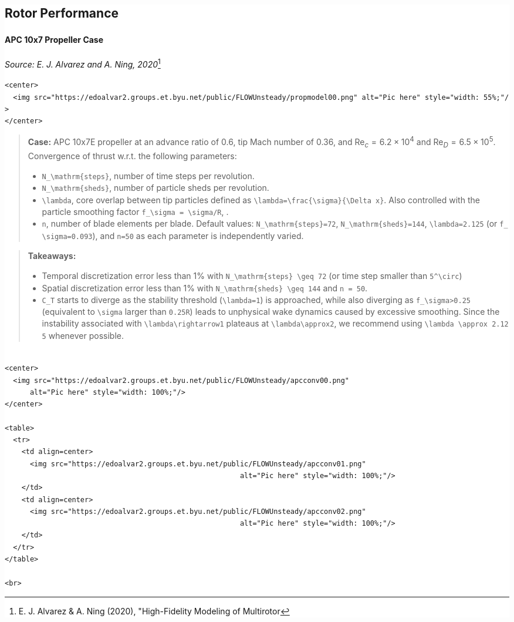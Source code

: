 



## Rotor Performance

#### APC 10x7 Propeller Case
*Source: E. J. Alvarez and A. Ning, 2020*[^2]

```@raw html
<center>
  <img src="https://edoalvar2.groups.et.byu.net/public/FLOWUnsteady/propmodel00.png" alt="Pic here" style="width: 55%;"/>
</center>
```

> **Case:** APC 10x7E propeller at an advance ratio of 0.6, tip Mach number of
> 0.36, and $\mathrm{Re}_c = 6.2 \times 10^4$ and
> $\mathrm{Re}_D = 6.5 \times 10^5$.
> Convergence of thrust w.r.t. the following parameters:
> * ``N_\mathrm{steps}``, number of time steps per revolution.
> * ``N_\mathrm{sheds}``, number of particle sheds per revolution.
> * ``\lambda``, core overlap between tip particles defined as
>   ``\lambda=\frac{\sigma}{\Delta x}``. Also controlled with the particle
>   smoothing factor ``f_\sigma = \sigma/R``, .
> * ``n``, number of blade elements per blade.
> Default values: ``N_\mathrm{steps}=72``, ``N_\mathrm{sheds}=144``,
> ``\lambda=2.125`` (or ``f_\sigma=0.093``), and ``n=50`` as each parameter is
> independently varied.

> **Takeaways:**
> * Temporal discretization error less than 1% with ``N_\mathrm{steps} \geq 72``
>   (or time step smaller  than ``5^\circ``)
> * Spatial discretization error less than 1% with ``N_\mathrm{sheds} \geq 144``
>   and ``n = 50``.
> * ``C_T`` starts to diverge as the stability threshold (``\lambda=1``) is
>   approached, while also diverging as ``f_\sigma>0.25`` (equivalent to
>   ``\sigma`` larger than ``0.25R``) leads to unphysical wake dynamics caused
>   by excessive smoothing. Since the instability associated with
>   ``\lambda\rightarrow1`` plateaus at ``\lambda\approx2``, we recommend
>   using ``\lambda \approx 2.125`` whenever possible.

```@raw html

<center>
  <img src="https://edoalvar2.groups.et.byu.net/public/FLOWUnsteady/apcconv00.png"
      alt="Pic here" style="width: 100%;"/>
</center>

<table>
  <tr>
    <td align=center>
      <img src="https://edoalvar2.groups.et.byu.net/public/FLOWUnsteady/apcconv01.png"
                                                        alt="Pic here" style="width: 100%;"/>
    </td>
    <td align=center>
      <img src="https://edoalvar2.groups.et.byu.net/public/FLOWUnsteady/apcconv02.png"
                                                        alt="Pic here" style="width: 100%;"/>
    </td>
  </tr>
</table>

<br>
```


[^1]: E. J. Alvarez (2022), "Reformulated Vortex Particle Method and Meshless
[^2]: E. J. Alvarez & A. Ning (2020), "High-Fidelity Modeling of Multirotor
[^3]: E. J. Alvarez & A. Ning (2023), "Meshless Large Eddy Simulation of
[^4]: J. Mehr, E. J. Alvarez, & A. Ning (2022), "Interactional Aerodynamics